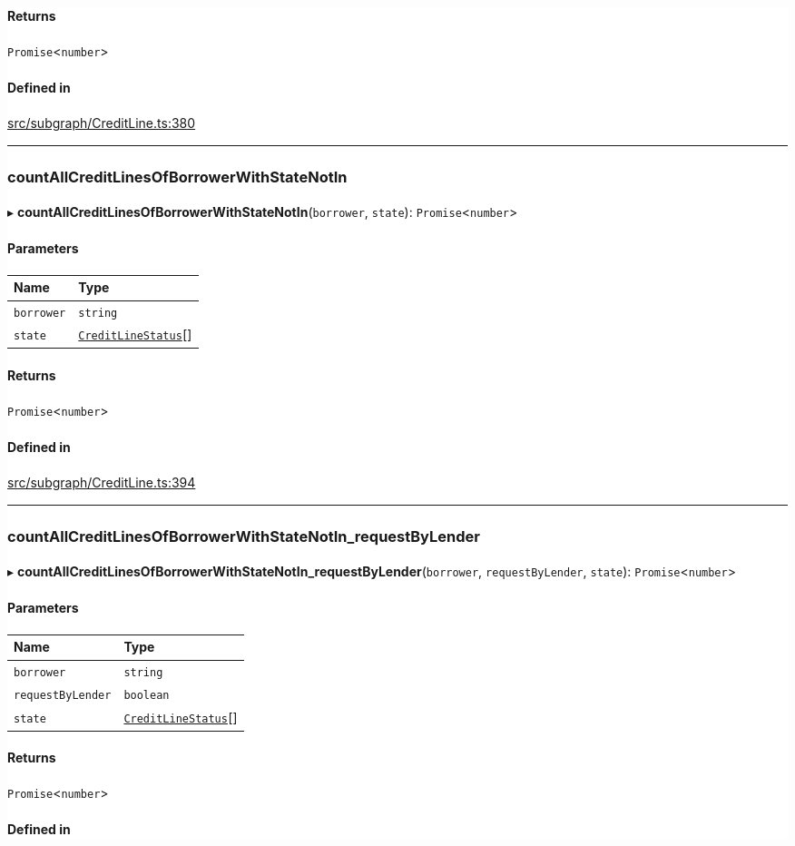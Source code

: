 #### Returns

`Promise`<`number`\>

#### Defined in

[src/subgraph/CreditLine.ts:380](https://github.com/sublime-finance/sublime-sdk/blob/cbfce7e/src/subgraph/CreditLine.ts#L380)

___

### countAllCreditLinesOfBorrowerWithStateNotIn

▸ **countAllCreditLinesOfBorrowerWithStateNotIn**(`borrower`, `state`): `Promise`<`number`\>

#### Parameters

| Name | Type |
| :------ | :------ |
| `borrower` | `string` |
| `state` | [`CreditLineStatus`](../enums/types_Types.CreditLineStatus.md)[] |

#### Returns

`Promise`<`number`\>

#### Defined in

[src/subgraph/CreditLine.ts:394](https://github.com/sublime-finance/sublime-sdk/blob/cbfce7e/src/subgraph/CreditLine.ts#L394)

___

### countAllCreditLinesOfBorrowerWithStateNotIn\_requestByLender

▸ **countAllCreditLinesOfBorrowerWithStateNotIn_requestByLender**(`borrower`, `requestByLender`, `state`): `Promise`<`number`\>

#### Parameters

| Name | Type |
| :------ | :------ |
| `borrower` | `string` |
| `requestByLender` | `boolean` |
| `state` | [`CreditLineStatus`](../enums/types_Types.CreditLineStatus.md)[] |

#### Returns

`Promise`<`number`\>

#### Defined in
